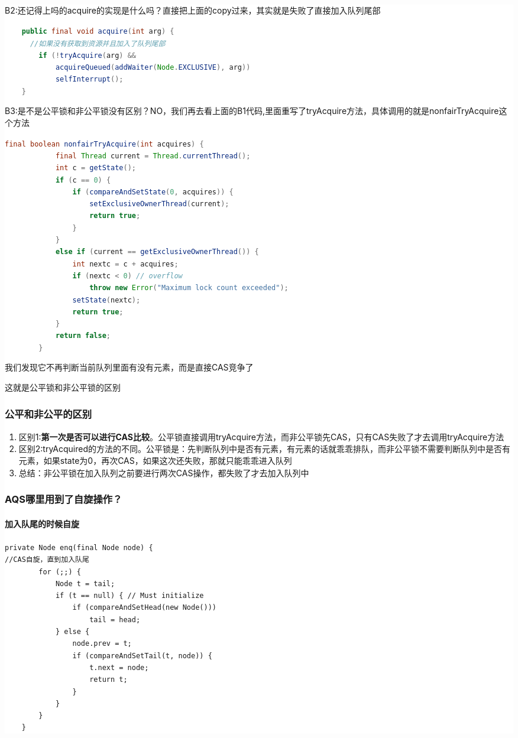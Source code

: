 B2:还记得上吗的acquire的实现是什么吗？直接把上面的copy过来，其实就是失败了直接加入队列尾部

```java
    public final void acquire(int arg) {
      //如果没有获取到资源并且加入了队列尾部
        if (!tryAcquire(arg) &&
            acquireQueued(addWaiter(Node.EXCLUSIVE), arg))
            selfInterrupt();
    }
```

B3:是不是公平锁和非公平锁没有区别？NO，我们再去看上面的B1代码,里面重写了tryAcquire方法，具体调用的就是nonfairTryAcquire这个方法

```java
final boolean nonfairTryAcquire(int acquires) {
            final Thread current = Thread.currentThread();
            int c = getState();
            if (c == 0) {
                if (compareAndSetState(0, acquires)) {
                    setExclusiveOwnerThread(current);
                    return true;
                }
            }
            else if (current == getExclusiveOwnerThread()) {
                int nextc = c + acquires;
                if (nextc < 0) // overflow
                    throw new Error("Maximum lock count exceeded");
                setState(nextc);
                return true;
            }
            return false;
        }
```

我们发现它不再判断当前队列里面有没有元素，而是直接CAS竞争了

这就是公平锁和非公平锁的区别

### 公平和非公平的区别

1. 区别1:**第一次是否可以进行CAS比较**。公平锁直接调用tryAcquire方法，而非公平锁先CAS，只有CAS失败了才去调用tryAcquire方法
2. 区别2:tryAcquired的方法的不同。公平锁是：先判断队列中是否有元素，有元素的话就乖乖排队，而非公平锁不需要判断队列中是否有元素，如果state为0，再次CAS，如果这次还失败，那就只能乖乖进入队列
3. 总结：非公平锁在加入队列之前要进行两次CAS操作，都失败了才去加入队列中

### AQS哪里用到了自旋操作？

#### 加入队尾的时候自旋

```
private Node enq(final Node node) {
//CAS自旋，直到加入队尾
        for (;;) {
            Node t = tail;
            if (t == null) { // Must initialize
                if (compareAndSetHead(new Node()))
                    tail = head;
            } else {
                node.prev = t;
                if (compareAndSetTail(t, node)) {
                    t.next = node;
                    return t;
                }
            }
        }
    }
```
